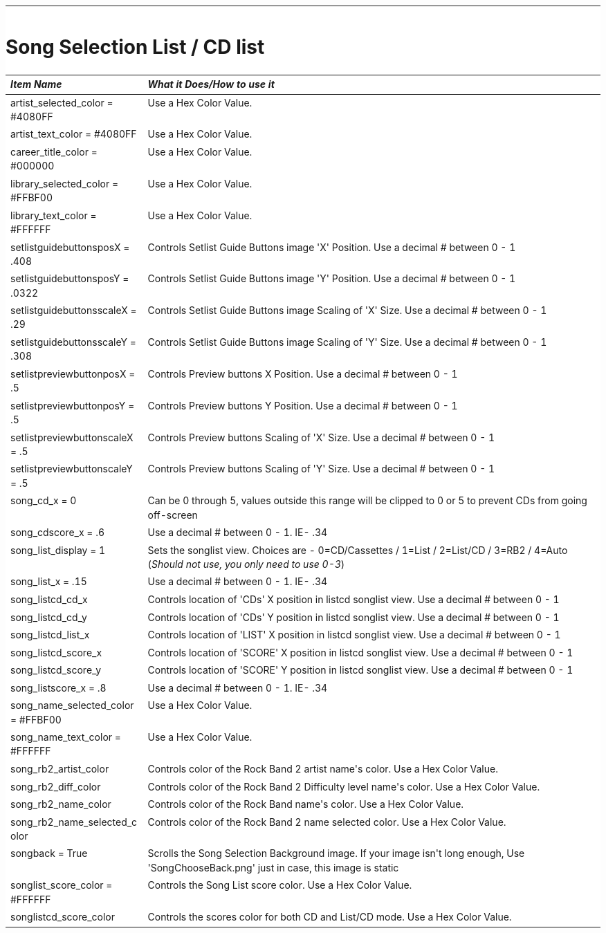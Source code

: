 
---

# Song Selection List / CD list #

|_**Item Name**_|_**What it Does/How to use it**_|
|:--------------|:-------------------------------|
|artist\_selected\_color = #4080FF|Use a Hex Color Value.          |
|artist\_text\_color = #4080FF|Use a Hex Color Value.          |
|career\_title\_color = #000000|Use a Hex Color Value.          |
|library\_selected\_color = #FFBF00|Use a Hex Color Value.          |
|library\_text\_color = #FFFFFF|Use a Hex Color Value.          |
|setlistguidebuttonsposX = .408| Controls Setlist Guide Buttons image 'X' Position. Use a decimal # between 0 - 1|
|setlistguidebuttonsposY = .0322| Controls Setlist Guide Buttons image 'Y' Position. Use a decimal # between 0 - 1|
|setlistguidebuttonsscaleX = .29| Controls Setlist Guide Buttons image Scaling of 'X' Size. Use a decimal # between 0 - 1|
|setlistguidebuttonsscaleY = .308| Controls Setlist Guide Buttons image Scaling of 'Y' Size. Use a decimal # between 0 - 1|
|setlistpreviewbuttonposX = .5| Controls Preview buttons X Position. Use a decimal # between 0 - 1|
|setlistpreviewbuttonposY = .5| Controls Preview buttons Y Position. Use a decimal # between 0 - 1|
|setlistpreviewbuttonscaleX = .5| Controls Preview buttons Scaling of 'X' Size. Use a decimal # between 0 - 1|
|setlistpreviewbuttonscaleY = .5| Controls Preview buttons Scaling of 'Y' Size. Use a decimal # between 0 - 1|
|song\_cd\_x = 0|Can be 0 through 5, values outside this range will be clipped to 0 or 5 to prevent CDs from going off-screen|
|song\_cdscore\_x = .6|Use a decimal # between 0 - 1. IE- .34|
|song\_list\_display = 1|Sets the songlist view. Choices are - 0=CD/Cassettes / 1=List / 2=List/CD / 3=RB2 / 4=Auto (_Should not use, you only need to use 0-3_)|
|song\_list\_x = .15|Use a decimal # between 0 - 1. IE- .34|
|song\_listcd\_cd\_x|Controls location of 'CDs' X position in listcd songlist view. Use a decimal # between 0 - 1|
|song\_listcd\_cd\_y|Controls location of 'CDs' Y position in listcd songlist view. Use a decimal # between 0 - 1|
|song\_listcd\_list\_x|Controls location of 'LIST' X position in listcd songlist view. Use a decimal # between 0 - 1|
|song\_listcd\_score\_x|Controls location of 'SCORE' X position in listcd songlist view. Use a decimal # between 0 - 1|
|song\_listcd\_score\_y|Controls location of 'SCORE' Y position in listcd songlist view. Use a decimal # between 0 - 1|
|song\_listscore\_x = .8|Use a decimal # between 0 - 1. IE- .34|
|song\_name\_selected\_color = #FFBF00|Use a Hex Color Value.          |
|song\_name\_text\_color = #FFFFFF|Use a Hex Color Value.          |
|song\_rb2\_artist\_color|Controls color of the Rock Band 2 artist name's color. Use a Hex Color Value.|
|song\_rb2\_diff\_color|Controls color of the Rock Band 2 Difficulty level name's color. Use a Hex Color Value.|
|song\_rb2\_name\_color|Controls color of the Rock Band name's color. Use a Hex Color Value.|
|song\_rb2\_name\_selected\_color|Controls color of the Rock Band 2 name selected color. Use a Hex Color Value.|
|songback = True|Scrolls the Song Selection Background image. If your image isn't long enough, Use 'SongChooseBack.png' just in case, this image is static|
|songlist\_score\_color = #FFFFFF|Controls the Song List score color. Use a Hex Color Value.|
|songlistcd\_score\_color|Controls the scores color for both CD and List/CD mode. Use a Hex Color Value.|
